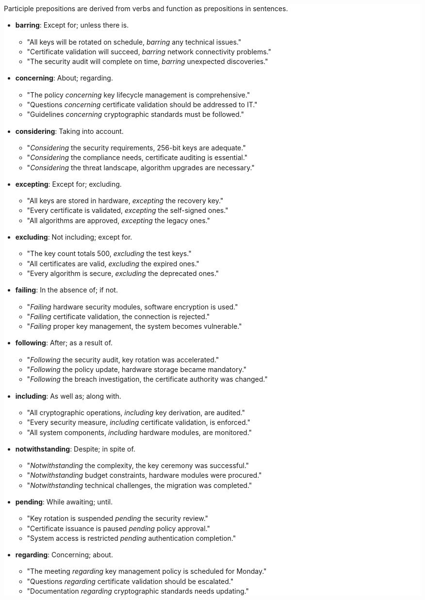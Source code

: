 Participle prepositions are derived from verbs and function as prepositions in sentences.

-   **barring**: Except for; unless there is.
    -   "All keys will be rotated on schedule, *barring* any technical issues."
    -   "Certificate validation will succeed, *barring* network connectivity problems."
    -   "The security audit will complete on time, *barring* unexpected discoveries."

-   **concerning**: About; regarding.
    -   "The policy *concerning* key lifecycle management is comprehensive."
    -   "Questions *concerning* certificate validation should be addressed to IT."
    -   "Guidelines *concerning* cryptographic standards must be followed."

-   **considering**: Taking into account.
    -   "*Considering* the security requirements, 256-bit keys are adequate."
    -   "*Considering* the compliance needs, certificate auditing is essential."
    -   "*Considering* the threat landscape, algorithm upgrades are necessary."

-   **excepting**: Except for; excluding.
    -   "All keys are stored in hardware, *excepting* the recovery key."
    -   "Every certificate is validated, *excepting* the self-signed ones."
    -   "All algorithms are approved, *excepting* the legacy ones."

-   **excluding**: Not including; except for.
    -   "The key count totals 500, *excluding* the test keys."
    -   "All certificates are valid, *excluding* the expired ones."
    -   "Every algorithm is secure, *excluding* the deprecated ones."

-   **failing**: In the absence of; if not.
    -   "*Failing* hardware security modules, software encryption is used."
    -   "*Failing* certificate validation, the connection is rejected."
    -   "*Failing* proper key management, the system becomes vulnerable."

-   **following**: After; as a result of.
    -   "*Following* the security audit, key rotation was accelerated."
    -   "*Following* the policy update, hardware storage became mandatory."
    -   "*Following* the breach investigation, the certificate authority was changed."

-   **including**: As well as; along with.
    -   "All cryptographic operations, *including* key derivation, are audited."
    -   "Every security measure, *including* certificate validation, is enforced."
    -   "All system components, *including* hardware modules, are monitored."

-   **notwithstanding**: Despite; in spite of.
    -   "*Notwithstanding* the complexity, the key ceremony was successful."
    -   "*Notwithstanding* budget constraints, hardware modules were procured."
    -   "*Notwithstanding* technical challenges, the migration was completed."

-   **pending**: While awaiting; until.
    -   "Key rotation is suspended *pending* the security review."
    -   "Certificate issuance is paused *pending* policy approval."
    -   "System access is restricted *pending* authentication completion."

-   **regarding**: Concerning; about.
    -   "The meeting *regarding* key management policy is scheduled for Monday."
    -   "Questions *regarding* certificate validation should be escalated."
    -   "Documentation *regarding* cryptographic standards needs updating."
